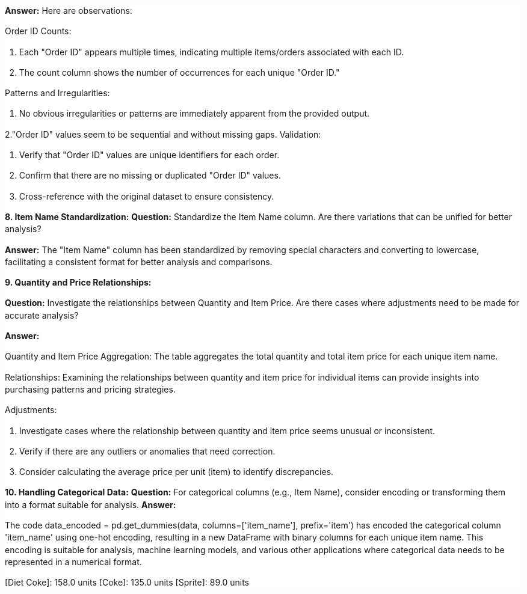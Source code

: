 **Answer:**
Here are observations:

Order ID Counts:

1. Each "Order ID" appears multiple times, indicating multiple items/orders associated with each ID.

2. The count column shows the number of occurrences for each unique "Order ID."

Patterns and Irregularities:

1. No obvious irregularities or patterns are immediately apparent from the provided output.

2."Order ID" values seem to be sequential and without missing gaps.
Validation:

1. Verify that "Order ID" values are unique identifiers for each order.

2. Confirm that there are no missing or duplicated "Order ID" values.

3. Cross-reference with the original dataset to ensure consistency.


**8. Item Name Standardization:**
**Question:** Standardize the Item Name column. Are there variations that can be unified for better analysis?

**Answer:** 
The "Item Name" column has been standardized by removing special characters and converting to lowercase, facilitating a consistent format for better analysis and comparisons.

**9. Quantity and Price Relationships:**

**Question:** Investigate the relationships between Quantity and Item Price. Are there cases where adjustments need to be made for accurate analysis?

**Answer:**

Quantity and Item Price Aggregation: The table aggregates the total quantity and total item price for each unique item name.

Relationships: Examining the relationships between quantity and item price for individual items can provide insights into purchasing patterns and pricing strategies.

Adjustments:

1. Investigate cases where the relationship between quantity and item price seems unusual or inconsistent.

2. Verify if there are any outliers or anomalies that need correction.

3. Consider calculating the average price per unit (item) to identify discrepancies.

**10. Handling Categorical Data:**
**Question:** For categorical columns (e.g., Item Name), consider encoding or transforming them into a format suitable for analysis.
**Answer:**

The code data_encoded = pd.get_dummies(data, columns=['item_name'], prefix='item') has encoded the categorical column 'item_name' using one-hot encoding, resulting in a new DataFrame with binary columns for each unique item name. This encoding is suitable for analysis, machine learning models, and various other applications where categorical data needs to be represented in a numerical format.


[Diet Coke]: 158.0 units
[Coke]: 135.0 units
[Sprite]: 89.0 units
